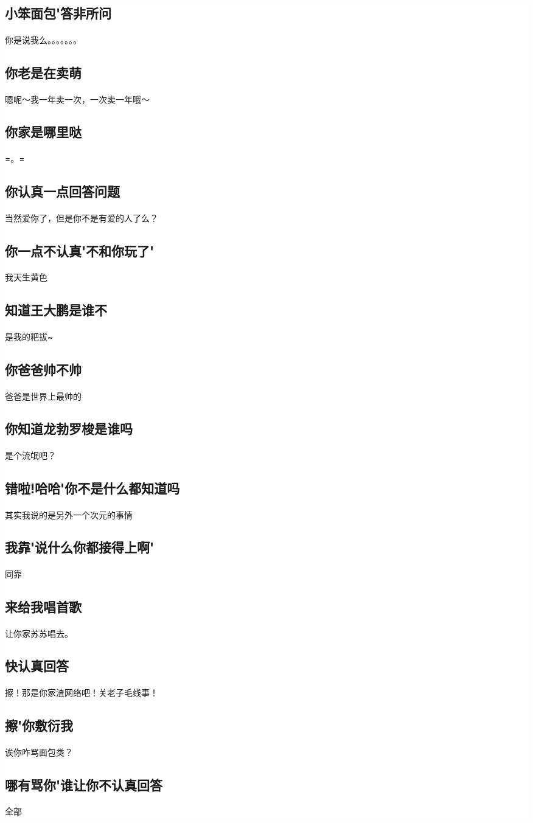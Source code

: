 ## 小笨面包'答非所问
你是说我么。。。。。。。

## 你老是在卖萌
嗯呢～我一年卖一次，一次卖一年哦～

## 你家是哪里哒
=。=

## 你认真一点回答问题
当然爱你了，但是你不是有爱的人了么？

## 你一点不认真'不和你玩了'
我天生黄色

## 知道王大鹏是谁不
是我的粑拔~

## 你爸爸帅不帅
爸爸是世界上最帅的

## 你知道龙勃罗梭是谁吗
是个流氓吧？

## 错啦!哈哈'你不是什么都知道吗
其实我说的是另外一个次元的事情

## 我靠'说什么你都接得上啊'
同靠

## 来给我唱首歌
让你家苏苏唱去。

## 快认真回答
擦！那是你家渣网络吧！关老子毛线事！

## 擦'你敷衍我
诶你咋骂面包类？

## 哪有骂你'谁让你不认真回答
全部
